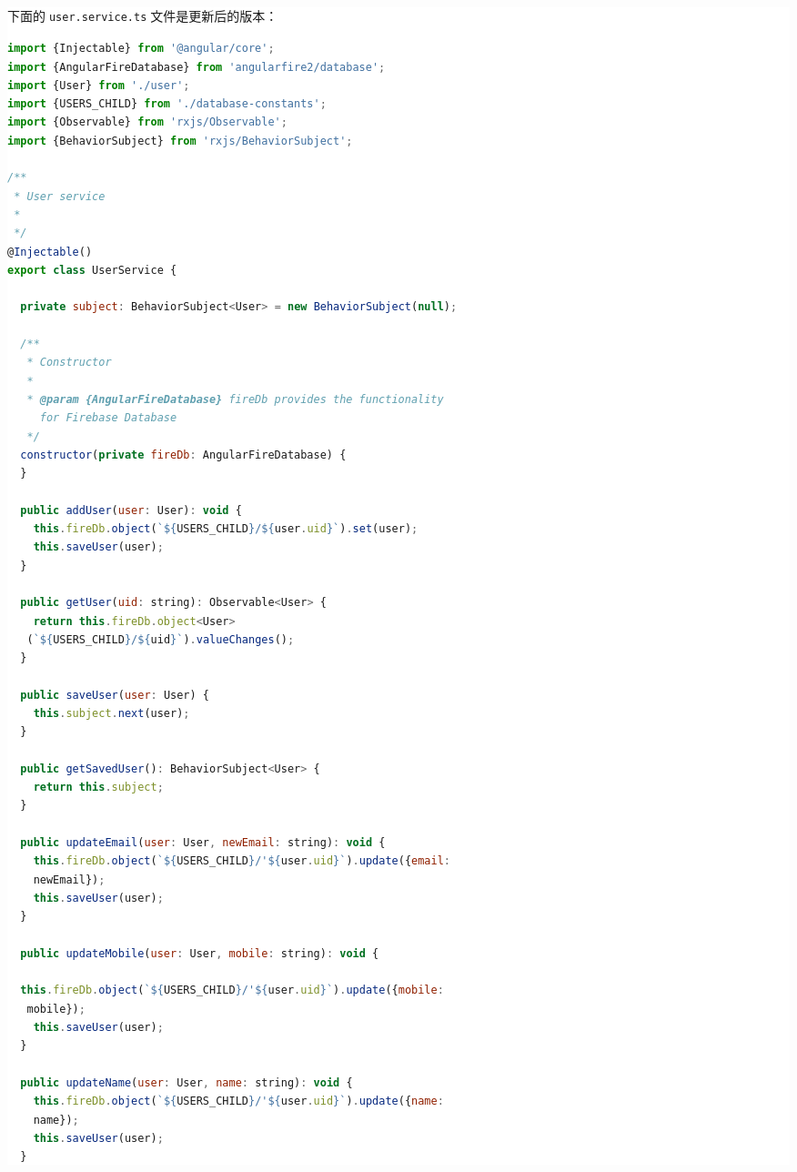 下面的 `user.service.ts` 文件是更新后的版本：

```js
import {Injectable} from '@angular/core';
import {AngularFireDatabase} from 'angularfire2/database';
import {User} from './user';
import {USERS_CHILD} from './database-constants';
import {Observable} from 'rxjs/Observable';
import {BehaviorSubject} from 'rxjs/BehaviorSubject';

/**
 * User service
 *
 */
@Injectable()
export class UserService {

  private subject: BehaviorSubject<User> = new BehaviorSubject(null);

  /**
   * Constructor
   *
   * @param {AngularFireDatabase} fireDb provides the functionality 
     for Firebase Database
   */
  constructor(private fireDb: AngularFireDatabase) {
  }

  public addUser(user: User): void {
    this.fireDb.object(`${USERS_CHILD}/${user.uid}`).set(user);
    this.saveUser(user);
  }

  public getUser(uid: string): Observable<User> {
    return this.fireDb.object<User>
   (`${USERS_CHILD}/${uid}`).valueChanges();
  }

  public saveUser(user: User) {
    this.subject.next(user);
  }

  public getSavedUser(): BehaviorSubject<User> {
    return this.subject;
  }

  public updateEmail(user: User, newEmail: string): void {
    this.fireDb.object(`${USERS_CHILD}/'${user.uid}`).update({email:  
    newEmail});
    this.saveUser(user);
  }

  public updateMobile(user: User, mobile: string): void {

  this.fireDb.object(`${USERS_CHILD}/'${user.uid}`).update({mobile:   
   mobile});
    this.saveUser(user);
  }

  public updateName(user: User, name: string): void {
    this.fireDb.object(`${USERS_CHILD}/'${user.uid}`).update({name: 
    name});
    this.saveUser(user);
  }
```